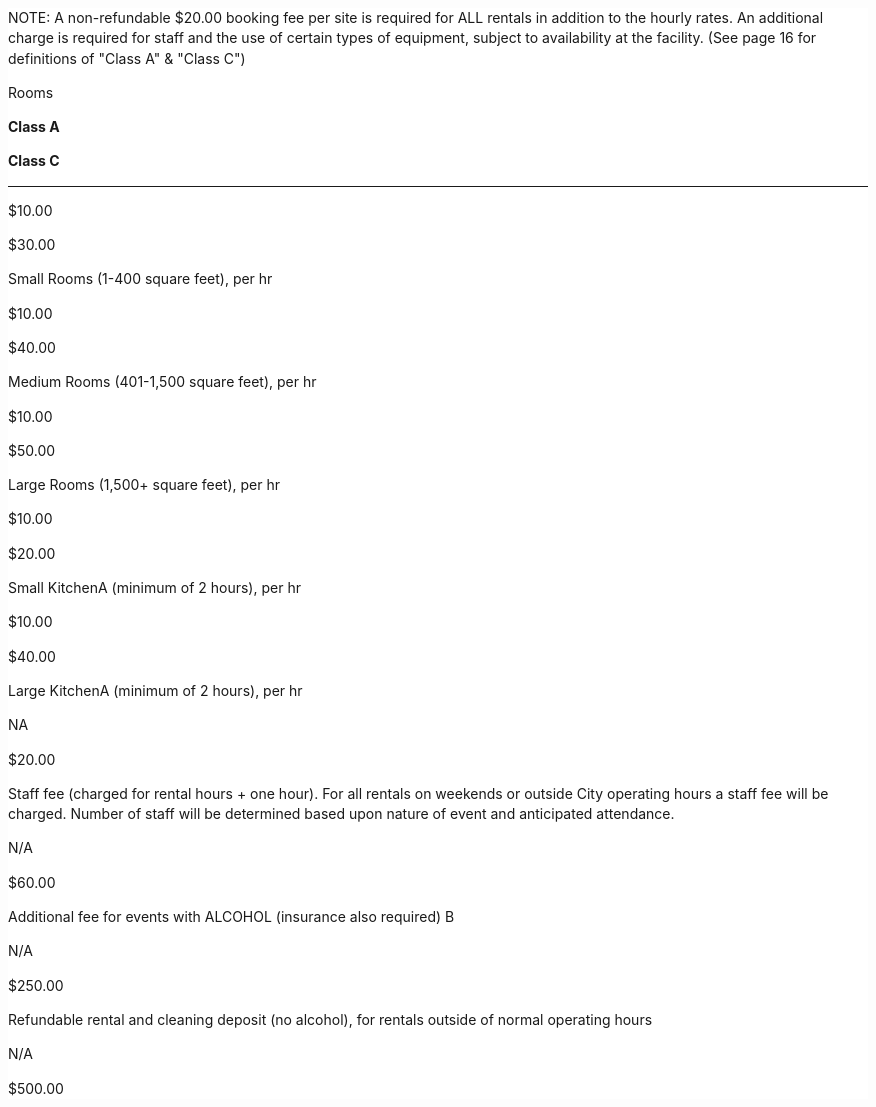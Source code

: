 NOTE: A non-refundable $20.00 booking fee per site is required for ALL rentals in addition to the hourly rates. An additional charge is required for staff and the use of certain types of equipment, subject to availability at the facility. (See page 16 for definitions of "Class A" & "Class C")  
  
Rooms  
  
**Class A**  
  
**Class C**  
  
** **  
  
$10.00  
  
$30.00  
  
Small Rooms (1-400 square feet), per hr  
  
$10.00  
  
$40.00  
  
Medium Rooms (401-1,500 square feet), per hr  
  
$10.00  
  
$50.00  
  
Large Rooms (1,500+ square feet), per hr  
  
$10.00  
  
$20.00  
  
Small KitchenA (minimum of 2 hours), per hr  
  
$10.00  
  
$40.00  
  
Large KitchenA (minimum of 2 hours), per hr  
  
NA  
  
$20.00  
  
Staff fee (charged for rental hours + one hour). For all rentals on weekends or outside City operating hours a staff fee will be charged. Number of staff will be determined based upon nature of event and anticipated attendance.  
  
N/A  
  
$60.00  
  
Additional fee for events with ALCOHOL (insurance also required) B  
  
N/A  
  
$250.00  
  
Refundable rental and cleaning deposit (no alcohol), for rentals outside of normal operating hours  
  
N/A  
  
$500.00  
  